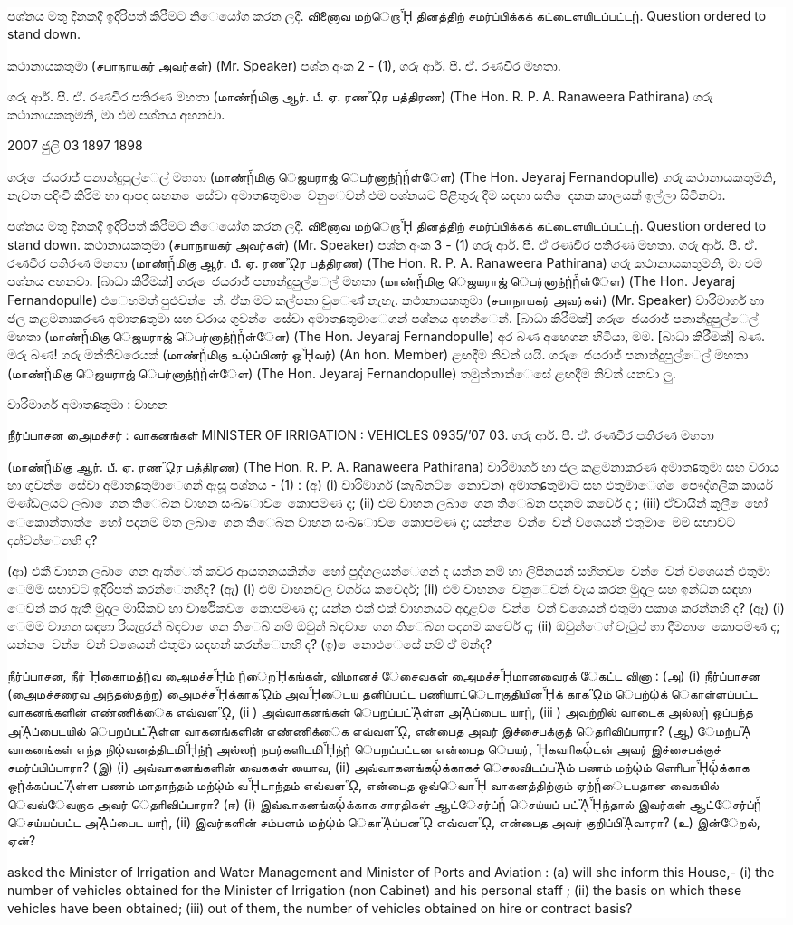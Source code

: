 පශ්නය මතු දිනකදී ඉදිරිපත් කිරීමට නිෙයෝග කරන ලදී. வினாைவ மற்ெறாᾞ தினத்திற் சமர்ப்பிக்கக் கட்டைளயிடப்பட்டᾐ. Question ordered to stand down.

කථානායකතුමා (சபாநாயகர் அவர்கள்) (Mr. Speaker) පශ්න අංක 2 - (1), ගරු ආර්. පී. ඒ. රණවීර මහතා.

ගරු ආර්. පී. ඒ. රණවීර පතිරණ මහතා (மாண்ᾗமிகு ஆர். பீ. ஏ. ரணᾪர பத்திரண) (The Hon. R. P. A. Ranaweera Pathirana) ගරු කථානායකතුමනි, මා එම පශ්නය අහනවා.

2007 ජුලි 03 1897 1898

ගරු ෙජයරාජ් පනාන්දුපුල්ෙල් මහතා (மாண்ᾗமிகு ெஜயராஜ் ெபர்னாந்ᾐᾗள்ேள) (The Hon. Jeyaraj Fernandopulle) ගරු කථානායකතුමනි, නැවත පදිංචි කිරිම හා ආපදා සහන ෙසේවා අමාතɕතුමා ෙවනුෙවන් එම පශ්නයට පිළිතුරු දීම සඳහා සති ෙදකක කාලයක් ඉල්ලා සිටිනවා.

පශ්නය මතු දිනකදී ඉදිරිපත් කිරීමට නිෙයෝග කරන ලදී. வினாைவ மற்ெறாᾞ தினத்திற் சமர்ப்பிக்கக் கட்டைளயிடப்பட்டᾐ. Question ordered to stand down. කථානායකතුමා (சபாநாயகர் அவர்கள்) (Mr. Speaker) පශ්න අංක 3 - (1) ගරු ආර්. පී. ඒ රණවීර පතිරණ මහතා. ගරු ආර්. පී. ඒ. රණවීර පතිරණ මහතා (மாண்ᾗமிகு ஆர். பீ. ஏ. ரணᾪர பத்திரண) (The Hon. R. P. A. Ranaweera Pathirana) ගරු කථානායකතුමනි, මා එම පශ්නය අහනවා. [බාධා කිරීමක්] ගරු ෙජයරාජ් පනාන්දුපුල්ෙල් මහතා (மாண்ᾗமிகு ெஜயராஜ் ெபர்னாந்ᾐᾗள்ேள) (The Hon. Jeyaraj Fernandopulle) එෙහමත් පුළුවන් ෙන්. ඒක මට කල්පනා වුෙණ් නැහැ. කථානායකතුමා (சபாநாயகர் அவர்கள்) (Mr. Speaker) වාරිමාර්ග හා ජල කළමනාකරණ අමාතɕතුමා සහ වරාය ගුවන් ෙසේවා අමාතɕතුමාෙගන් පශ්නය අහන්ෙන්. [බාධා කිරීමක්] ගරු ෙජයරාජ් පනාන්දුපුල්ෙල් මහතා (மாண்ᾗமிகு ெஜயராஜ் ெபர்னாந்ᾐᾗள்ேள) (The Hon. Jeyaraj Fernandopulle) අර බණ අහෙගන හිටියා, මම. [බාධා කිරීමක්] බණ. මරු බණ! ගරු මන්තීවරෙයක් (மாண்ᾗமிகு உᾠப்பினர் ஒᾞவர்) (An hon. Member) ළඟදීම නිවන් යයි. ගරු ෙජයරාජ් පනාන්දුපුල්ෙල් මහතා (மாண்ᾗமிகு ெஜயராஜ் ெபர்னாந்ᾐᾗள்ேள) (The Hon. Jeyaraj Fernandopulle) තමුන්නාන්ෙසේ ළඟදීම නිවන් යනවා ලු.

වාරිමාර්ග අමාතɕතුමා : වාහන

நீர்ப்பாசன அைமச்சர் : வாகனங்கள் MINISTER OF IRRIGATION : VEHICLES 0935/’07 03. ගරු ආර්. පී. ඒ. රණවීර පතිරණ මහතා

(மாண்ᾗமிகு ஆர். பீ. ஏ. ரணᾪர பத்திரண) (The Hon. R. P. A. Ranaweera Pathirana) වාරිමාර්ග හා ජල කළමනාකරණ අමාතɕතුමා සහ වරාය හා ගුවන් ෙසේවා අමාතɕතුමාෙගන් ඇසූ පශ්නය - (1) : (අ) (i) වාරිමාර්ග (කැබිනට් ෙනොවන) අමාතɕතුමාට සහ එතුමාෙග් ෙපෞද්ගලික කාර්ය මණ්ඩලයට ලබා ෙගන තිෙබන වාහන සංඛɕාව ෙකොපමණ ද; (ii) එම වාහන ලබා ෙගන තිෙබන පදනම කවෙර් ද ; (iii) ඒවායින් කූලී ෙහෝ ෙකොන්තාත් ෙහෝ පදනම මත ලබා ෙගන තිෙබන වාහන සංඛɕාව ෙකොපමණ ද; යන්න ෙවන් ෙවන් වශෙයන් එතුමා ෙමම සභාවට දන්වන්ෙනහි ද?

(ආ) එකී වාහන ලබා ෙගන ඇත්ෙත් කවර ආයතනයකින් ෙහෝ පුද්ගලයන්ෙගන් ද යන්න නම් හා ලිපිනයන් සහිතව ෙවන් ෙවන් වශෙයන් එතුමා ෙමම සභාවට ඉදිරිපත් කරන්ෙනහිද? (ඇ) (i) එම වාහනවල වර්ගය කවෙර්ද; (ii) එම වාහන ෙවනුෙවන් වැය කරන මුදල සහ ඉන්ධන සඳහා ෙවන් කර ඇති මුදල මාසිකව හා වාර්ෂිකව ෙකොපමණ ද; යන්න එක් එක් වාහනයට අදාළව ෙවන් ෙවන් වශෙයන් එතුමා පකාශ කරන්නහි ද? (ඈ) (i) ෙමම වාහන සඳහා රියැදුරන් බඳවා ෙගන තිෙබ් නම් ඔවුන් බඳවා ෙගන තිෙබන පදනම කවෙර් ද; (ii) ඔවුන්ෙග් වැටුප් හා දීමනා ෙකොපමණ ද; යන්න ෙවන් ෙවන් වශෙයන් එතුමා සඳහන් කරන්ෙනහි ද? (ඉ) ෙනොඑෙසේ නම් ඒ මන්ද?

நீர்ப்பாசன, நீர் ᾙகாைமத்ᾐவ அைமச்சᾞம் ᾐைறᾙகங்கள், விமானச் ேசைவகள் அைமச்சᾞமானவைரக் ேகட்ட வினா : (அ) (i) நீர்ப்பாசன (அைமச்சரைவ அந்தஸ்தற்ற) அைமச்சᾞக்காகᾫம் அவᾞைடய தனிப்பட்ட பணியாட்ெடாகுதியினᾞக் காகᾫம் ெபற்ᾠக் ெகாள்ளப்பட்ட வாகனங்களின் எண்ணிக்ைக எவ்வளᾫ, (ii ) அவ்வாகனங்கள் ெபறப்பட்ᾌள்ள அᾊப்பைட யாᾐ, (iii ) அவற்றில் வாடைக அல்லᾐ ஒப்பந்த அᾊப்பைடயில் ெபறப்பட்ᾌள்ள வாகனங்களின் எண்ணிக்ைக எவ்வளᾫ, என்பைத அவர் இச்சைபக்குத் ெதாிவிப்பாரா? (ஆ) ேமற்பᾊ வாகனங்கள் எந்த நிᾠவனத்திடமிᾞந்ᾐ அல்லᾐ நபர்களிடமிᾞந்ᾐ ெபறப்பட்டன என்பைத ெபயர், ᾙகவாிகᾦடன் அவர் இச்சைபக்குச் சமர்ப்பிப்பாரா? (இ) (i) அவ்வாகனங்களின் வைககள் யாைவ, (ii) அவ்வாகனங்கᾦக்காகச் ெசலவிடப்பᾌம் பணம் மற்ᾠம் எாிெபாᾞᾦக்காக ஒᾐக்கப்பட்ᾌள்ள பணம் மாதாந்தம் மற்ᾠம் வᾞடாந்தம் எவ்வளᾫ, என்பைத ஒவ்ெவாᾞ வாகனத்திற்கும் ஏற்ᾗைடயதான வைகயில் ெவவ்ேவறாக அவர் ெதாிவிப்பாரா? (ஈ) (i) இவ்வாகனங்கᾦக்காக சாரதிகள் ஆட்ேசர்ப்ᾗ ெசய்யப் பட்ᾊᾞந்தால் இவர்கள் ஆட்ேசர்ப்ᾗ ெசய்யப்பட்ட அᾊப்பைட யாᾐ, (ii) இவர்களின் சம்பளம் மற்ᾠம் ெகாᾌப்பனᾫ எவ்வளᾫ, என்பைத அவர் குறிப்பிᾌவாரா? (உ) இன்ேறல், ஏன்?

asked the Minister of Irrigation and Water Management and Minister of Ports and Aviation : (a) will she inform this House,- (i) the number of vehicles obtained for the Minister of Irrigation (non Cabinet) and his personal staff ; (ii) the basis on which these vehicles have been obtained; (iii) out of them, the number of vehicles obtained on hire or contract basis?
